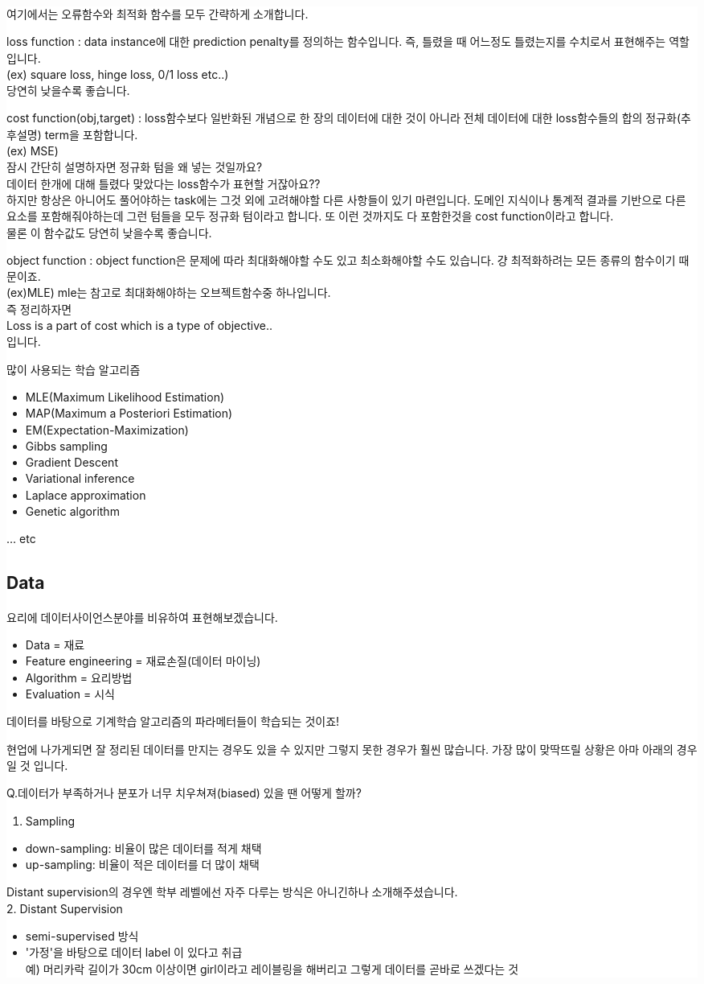 여기에서는 오류함수와 최적화 함수를 모두 간략하게 소개합니다.<br/>

loss function : data instance에 대한 prediction penalty를 정의하는 함수입니다. 즉, 틀렸을 때 어느정도 틀렸는지를 수치로서 표현해주는 역할입니다.
<br/>(ex) square loss, hinge loss, 0/1 loss etc..)<br/>
당연히 낮을수록 좋습니다.<br/>

cost function(obj,target) : loss함수보다 일반화된 개념으로 한 장의 데이터에 대한 것이 아니라 전체 데이터에 대한 loss함수들의 합의 정규화(추후설명) term을 포함합니다.<br/>
(ex) MSE)<br/>
잠시 간단히 설명하자면 정규화 텀을 왜 넣는 것일까요?<br/>
데이터 한개에 대해 틀렸다 맞았다는 loss함수가 표현할 거잖아요??<br/>
하지만 항상은 아니어도 풀어야하는 task에는 그것 외에 고려해야할 다른 사항들이 있기 마련입니다. 도메인 지식이나 통계적 결과를 기반으로 다른 요소를 포함해줘야하는데 그런 텀들을 모두 정규화 텀이라고 합니다. 또 이런 것까지도 다 포함한것을 cost function이라고 합니다.<br/>
물론 이 함수값도 당연히 낮을수록 좋습니다.<br/>

object function : object function은 문제에 따라 최대화해야할 수도 있고 최소화해야할 수도 있습니다. 걍 최적화하려는 모든 종류의 함수이기 때문이죠.<br/>
(ex)MLE) mle는 참고로 최대화해야하는 오브젝트함수중 하나입니다.<br/>
즉 정리하자면<br/>
Loss is a part of cost which is a type of objective..<br/>
입니다.<br/>


많이 사용되는 학습 알고리즘<br/>
* MLE(Maximum Likelihood Estimation)
* MAP(Maximum a Posteriori Estimation)
* EM(Expectation-Maximization)
* Gibbs sampling
* Gradient Descent
* Variational inference
* Laplace approximation
* Genetic algorithm

... etc

Data
---
요리에 데이터사이언스분야를 비유하여 표현해보겠습니다.<br/>
* Data = 재료<br/>
* Feature engineering = 재료손질(데이터 마이닝)<br/>
* Algorithm = 요리방법<br/>
* Evaluation = 시식<br/>

데이터를 바탕으로 기계학습 알고리즘의 파라메터들이 학습되는 것이죠!<br/>

현업에 나가게되면 잘 정리된 데이터를 만지는 경우도 있을 수 있지만 그렇지 못한 경우가 훨씬 많습니다. 가장 많이 맞딱뜨릴 상황은 아마 아래의 경우일 것 입니다.<br/>

Q.데이터가 부족하거나 분포가 너무 치우쳐져(biased) 있을 땐 어떻게 할까?<br/>
1. Sampling<br/>
* down-sampling: 비율이 많은 데이터를 적게 채택<br/>
* up-sampling: 비율이 적은 데이터를 더 많이 채택<br/>

Distant supervision의 경우엔 학부 레벨에선 자주 다루는 방식은 아니긴하나 소개해주셨습니다.<br/>
2. Distant Supervision<br/>
* semi-supervised 방식<br/>
* '가정'을 바탕으로 데이터 label 이 있다고 취급<br/>
예) 머리카락 길이가 30cm 이상이면 girl이라고 레이블링을 해버리고 그렇게 데이터를 곧바로 쓰겠다는 것<br/>
